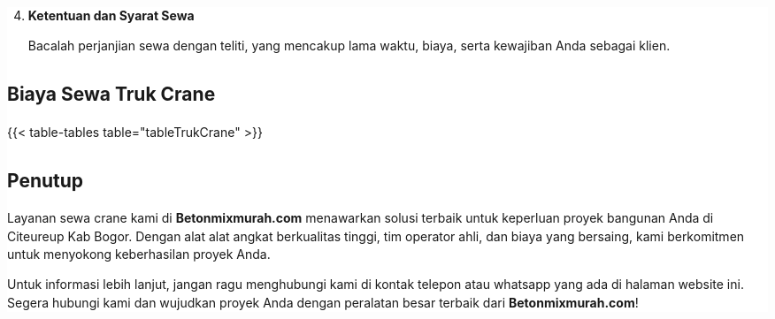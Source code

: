 4. **Ketentuan dan Syarat Sewa**  

   Bacalah perjanjian sewa dengan teliti, yang mencakup lama waktu, biaya, serta kewajiban Anda sebagai klien.

## Biaya Sewa Truk Crane

{{< table-tables table="tableTrukCrane" >}}

## Penutup

Layanan sewa crane kami di **Betonmixmurah.com** menawarkan solusi terbaik untuk keperluan proyek bangunan Anda di Citeureup Kab Bogor. Dengan alat alat angkat berkualitas tinggi, tim operator ahli, dan biaya yang bersaing, kami berkomitmen untuk menyokong  keberhasilan proyek Anda.  

Untuk informasi lebih lanjut, jangan ragu menghubungi kami di kontak telepon atau whatsapp yang ada di halaman website ini. Segera hubungi kami dan wujudkan proyek Anda dengan peralatan besar terbaik dari **Betonmixmurah.com**!